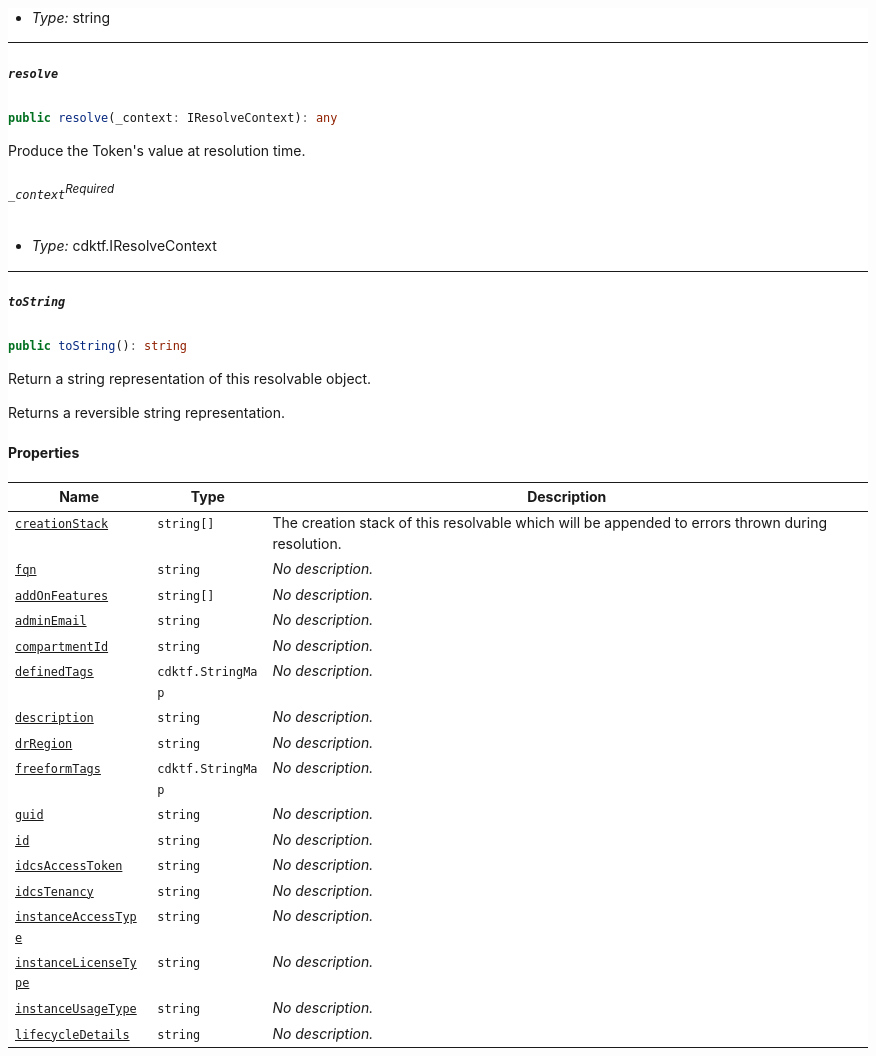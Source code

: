 - *Type:* string

---

##### `resolve` <a name="resolve" id="rhizo-co-terraform-provider-oci.dataOciOceOceInstances.DataOciOceOceInstancesOceInstancesOutputReference.resolve"></a>

```typescript
public resolve(_context: IResolveContext): any
```

Produce the Token's value at resolution time.

###### `_context`<sup>Required</sup> <a name="_context" id="rhizo-co-terraform-provider-oci.dataOciOceOceInstances.DataOciOceOceInstancesOceInstancesOutputReference.resolve.parameter._context"></a>

- *Type:* cdktf.IResolveContext

---

##### `toString` <a name="toString" id="rhizo-co-terraform-provider-oci.dataOciOceOceInstances.DataOciOceOceInstancesOceInstancesOutputReference.toString"></a>

```typescript
public toString(): string
```

Return a string representation of this resolvable object.

Returns a reversible string representation.


#### Properties <a name="Properties" id="Properties"></a>

| **Name** | **Type** | **Description** |
| --- | --- | --- |
| <code><a href="#rhizo-co-terraform-provider-oci.dataOciOceOceInstances.DataOciOceOceInstancesOceInstancesOutputReference.property.creationStack">creationStack</a></code> | <code>string[]</code> | The creation stack of this resolvable which will be appended to errors thrown during resolution. |
| <code><a href="#rhizo-co-terraform-provider-oci.dataOciOceOceInstances.DataOciOceOceInstancesOceInstancesOutputReference.property.fqn">fqn</a></code> | <code>string</code> | *No description.* |
| <code><a href="#rhizo-co-terraform-provider-oci.dataOciOceOceInstances.DataOciOceOceInstancesOceInstancesOutputReference.property.addOnFeatures">addOnFeatures</a></code> | <code>string[]</code> | *No description.* |
| <code><a href="#rhizo-co-terraform-provider-oci.dataOciOceOceInstances.DataOciOceOceInstancesOceInstancesOutputReference.property.adminEmail">adminEmail</a></code> | <code>string</code> | *No description.* |
| <code><a href="#rhizo-co-terraform-provider-oci.dataOciOceOceInstances.DataOciOceOceInstancesOceInstancesOutputReference.property.compartmentId">compartmentId</a></code> | <code>string</code> | *No description.* |
| <code><a href="#rhizo-co-terraform-provider-oci.dataOciOceOceInstances.DataOciOceOceInstancesOceInstancesOutputReference.property.definedTags">definedTags</a></code> | <code>cdktf.StringMap</code> | *No description.* |
| <code><a href="#rhizo-co-terraform-provider-oci.dataOciOceOceInstances.DataOciOceOceInstancesOceInstancesOutputReference.property.description">description</a></code> | <code>string</code> | *No description.* |
| <code><a href="#rhizo-co-terraform-provider-oci.dataOciOceOceInstances.DataOciOceOceInstancesOceInstancesOutputReference.property.drRegion">drRegion</a></code> | <code>string</code> | *No description.* |
| <code><a href="#rhizo-co-terraform-provider-oci.dataOciOceOceInstances.DataOciOceOceInstancesOceInstancesOutputReference.property.freeformTags">freeformTags</a></code> | <code>cdktf.StringMap</code> | *No description.* |
| <code><a href="#rhizo-co-terraform-provider-oci.dataOciOceOceInstances.DataOciOceOceInstancesOceInstancesOutputReference.property.guid">guid</a></code> | <code>string</code> | *No description.* |
| <code><a href="#rhizo-co-terraform-provider-oci.dataOciOceOceInstances.DataOciOceOceInstancesOceInstancesOutputReference.property.id">id</a></code> | <code>string</code> | *No description.* |
| <code><a href="#rhizo-co-terraform-provider-oci.dataOciOceOceInstances.DataOciOceOceInstancesOceInstancesOutputReference.property.idcsAccessToken">idcsAccessToken</a></code> | <code>string</code> | *No description.* |
| <code><a href="#rhizo-co-terraform-provider-oci.dataOciOceOceInstances.DataOciOceOceInstancesOceInstancesOutputReference.property.idcsTenancy">idcsTenancy</a></code> | <code>string</code> | *No description.* |
| <code><a href="#rhizo-co-terraform-provider-oci.dataOciOceOceInstances.DataOciOceOceInstancesOceInstancesOutputReference.property.instanceAccessType">instanceAccessType</a></code> | <code>string</code> | *No description.* |
| <code><a href="#rhizo-co-terraform-provider-oci.dataOciOceOceInstances.DataOciOceOceInstancesOceInstancesOutputReference.property.instanceLicenseType">instanceLicenseType</a></code> | <code>string</code> | *No description.* |
| <code><a href="#rhizo-co-terraform-provider-oci.dataOciOceOceInstances.DataOciOceOceInstancesOceInstancesOutputReference.property.instanceUsageType">instanceUsageType</a></code> | <code>string</code> | *No description.* |
| <code><a href="#rhizo-co-terraform-provider-oci.dataOciOceOceInstances.DataOciOceOceInstancesOceInstancesOutputReference.property.lifecycleDetails">lifecycleDetails</a></code> | <code>string</code> | *No description.* |